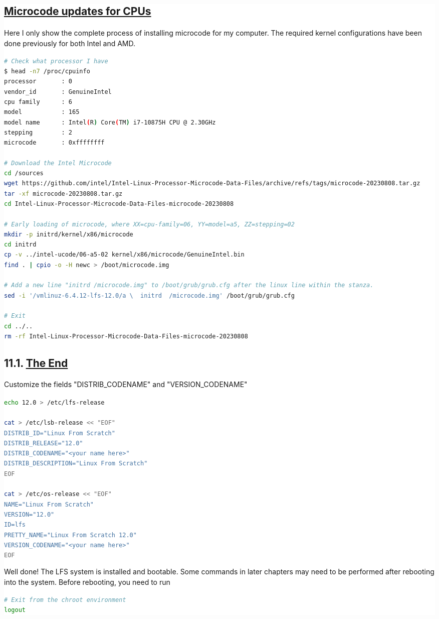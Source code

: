 ## [Microcode updates for CPUs](https://www.linuxfromscratch.org/blfs/view/12.0/postlfs/firmware.html)
Here I only show the complete process of installing microcode for my computer. The required kernel configurations have been done previously for both Intel and AMD.
```bash
# Check what processor I have
$ head -n7 /proc/cpuinfo
processor       : 0
vendor_id       : GenuineIntel
cpu family      : 6
model           : 165
model name      : Intel(R) Core(TM) i7-10875H CPU @ 2.30GHz
stepping        : 2
microcode       : 0xffffffff

# Download the Intel Microcode
cd /sources
wget https://github.com/intel/Intel-Linux-Processor-Microcode-Data-Files/archive/refs/tags/microcode-20230808.tar.gz
tar -xf microcode-20230808.tar.gz
cd Intel-Linux-Processor-Microcode-Data-Files-microcode-20230808

# Early loading of microcode, where XX=cpu-family=06, YY=model=a5, ZZ=stepping=02
mkdir -p initrd/kernel/x86/microcode
cd initrd
cp -v ../intel-ucode/06-a5-02 kernel/x86/microcode/GenuineIntel.bin
find . | cpio -o -H newc > /boot/microcode.img

# Add a new line "initrd /microcode.img" to /boot/grub/grub.cfg after the linux line within the stanza.
sed -i '/vmlinuz-6.4.12-lfs-12.0/a \  initrd  /microcode.img' /boot/grub/grub.cfg

# Exit
cd ../..
rm -rf Intel-Linux-Processor-Microcode-Data-Files-microcode-20230808
```

## 11.1. [The End](https://www.linuxfromscratch.org/lfs/view/12.0/chapter11/theend.html)
Customize the fields "DISTRIB_CODENAME" and "VERSION_CODENAME"
```bash
echo 12.0 > /etc/lfs-release

cat > /etc/lsb-release << "EOF"
DISTRIB_ID="Linux From Scratch"
DISTRIB_RELEASE="12.0"
DISTRIB_CODENAME="<your name here>"
DISTRIB_DESCRIPTION="Linux From Scratch"
EOF

cat > /etc/os-release << "EOF"
NAME="Linux From Scratch"
VERSION="12.0"
ID=lfs
PRETTY_NAME="Linux From Scratch 12.0"
VERSION_CODENAME="<your name here>"
EOF
```
Well done! The LFS system is installed and bootable. Some commands in later chapters may need to be performed after rebooting into the system. Before rebooting, you need to run
```bash
# Exit from the chroot environment
logout
```
